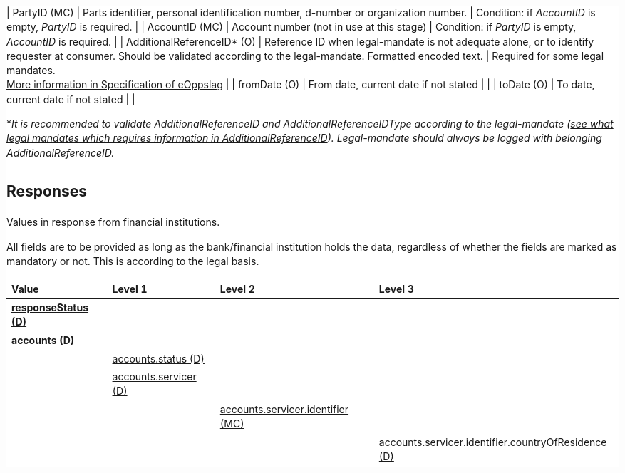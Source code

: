 | PartyID (MC)                   | Parts identifier, personal identification number, d-number or organization number.                                                                                       | Condition: if *AccountID* is empty, *PartyID* is required.                                                                                                                                                                             |
| AccountID (MC)                 | Account number (not in use at this stage)                                                                                                                                | Condition: if *PartyID* is empty, *AccountID* is required.                                                                                                                                                                             |
| AdditionalReferenceID*  (O)    | Reference ID when legal-mandate is not adequate alone, or to identify requester at consumer. Should be validated according to the legal-mandate. Formatted encoded text. | Required for some legal mandates. <br >[More information in Specification of eOppslag](https:/dokumentasjon.dsop.no/dsop_kontroll_specification_of_eoppslag.html#additionalreferenceidtype-and-additionalreferenceid) |
| fromDate  (O)                  | From date, current date if not stated                                                                                                                                    |                                                                                                                                                                                                                                        |
| toDate (O)                     | To date, current date if not stated                                                                                                                                      |                                                                                                                                                                                                                                        |

**It is recommended to validate AdditionalReferenceID and AdditionalReferenceIDType according to the legal-mandate ([see what legal mandates which requires information in AdditionalReferenceID](https:/dokumentasjon.dsop.no/dsop_kontroll_specification_of_eoppslag.html#additionalreferenceidtype-and-additionalreferenceid)). Legal-mandate should always be logged with belonging AdditionalReferenceID.*

## Responses

Values in response from financial institutions. 

All fields are to be provided as long as the bank/financial institution holds the data, regardless of whether the fields are marked as mandatory or not. This is according to the legal basis.


| Value                                                                                                                | Level 1                                                                                                                                  | Level 2                                                                                                                                                              | Level 3                                                                                                                                                                                 |
|:---------------------------------------------------------------------------------------------------------------------|:-----------------------------------------------------------------------------------------------------------------------------------------|:---------------------------------------------------------------------------------------------------------------------------------------------------------------------|:----------------------------------------------------------------------------------------------------------------------------------------------------------------------------------------|
| [**responseStatus (D)**](https:/dokumentasjon.dsop.no/dsop_kontroll_apiaccountlist#responsestatus) |
| [**accounts (D)**](https:/dokumentasjon.dsop.no/dsop_kontroll_apiaccountlist#accounts)             |
|                                                                                                                      | [accounts.status (D)](https:/dokumentasjon.dsop.no/dsop_kontroll_apiaccountlist#accountsstatus)                        |
|                                                                                                                      | [accounts.servicer (D)](https:/dokumentasjon.dsop.no/dsop_kontroll_apiaccountlist#accountsservicer)                    |
|                                                                                                                      |                                                                                                                                          | [accounts.servicer.identifier (MC)](https:/dokumentasjon.dsop.no/dsop_kontroll_apiaccountlist#accountsserviceridentifier)                          |
|                                                                                                                      |                                                                                                                                          |                                                                                                                                                                      | [accounts.servicer.identifier.countryOfResidence (D)](https:/dokumentasjon.dsop.no/dsop_kontroll_apiaccountlist#accountsserviceridentifiercountryofresidence)         |